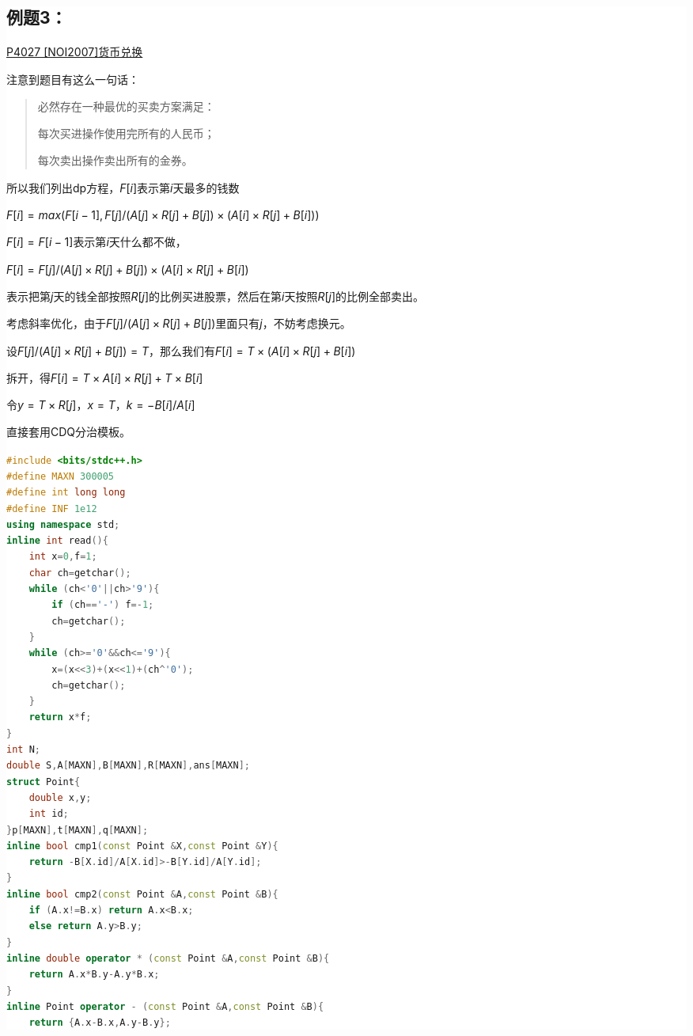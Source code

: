 ## 例题3：

[P4027 [NOI2007]货币兑换](https://www.luogu.org/problem/P4027)

注意到题目有这么一句话：

> 必然存在一种最优的买卖方案满足：
>
> 每次买进操作使用完所有的人民币；
>
> 每次卖出操作卖出所有的金券。

所以我们列出dp方程，$F[i]$表示第$i$天最多的钱数

$F[i]=max(F[i-1],F[j]/(A[j] \times R[j]+B[j])\times (A[i]\times R[j]+B[i]))$

$F[i]=F[i-1]$表示第$i$天什么都不做，

$F[i]=F[j]/(A[j] \times R[j]+B[j]) \times (A[i] \times R[j]+B[i])$

表示把第$j$天的钱全部按照$R[j]$的比例买进股票，然后在第$i$天按照$R[j]$的比例全部卖出。

考虑斜率优化，由于$F[j]/(A[j] \times R[j]+B[j])$里面只有$j$，不妨考虑换元。

设$F[j]/(A[j] \times R[j]+B[j])=T$，那么我们有$F[i]=T \times (A[i] \times R[j]+B[i])$

拆开，得$F[i]=T \times A[i] \times R[j]+T \times B[i]$

令$y=T \times R[j]$，$x=T$，$k=-B[i]/A[i]$

直接套用CDQ分治模板。

```cpp
#include <bits/stdc++.h>
#define MAXN 300005
#define int long long
#define INF 1e12
using namespace std;
inline int read(){
	int x=0,f=1;
	char ch=getchar();
	while (ch<'0'||ch>'9'){
		if (ch=='-') f=-1;
		ch=getchar();
	}
	while (ch>='0'&&ch<='9'){
		x=(x<<3)+(x<<1)+(ch^'0');
		ch=getchar();
	}
	return x*f;
}
int N;
double S,A[MAXN],B[MAXN],R[MAXN],ans[MAXN];
struct Point{
	double x,y;
	int id;
}p[MAXN],t[MAXN],q[MAXN];
inline bool cmp1(const Point &X,const Point &Y){
	return -B[X.id]/A[X.id]>-B[Y.id]/A[Y.id];
}
inline bool cmp2(const Point &A,const Point &B){
	if (A.x!=B.x) return A.x<B.x;
	else return A.y>B.y;
}
inline double operator * (const Point &A,const Point &B){
	return A.x*B.y-A.y*B.x;
}
inline Point operator - (const Point &A,const Point &B){
	return {A.x-B.x,A.y-B.y};
```
